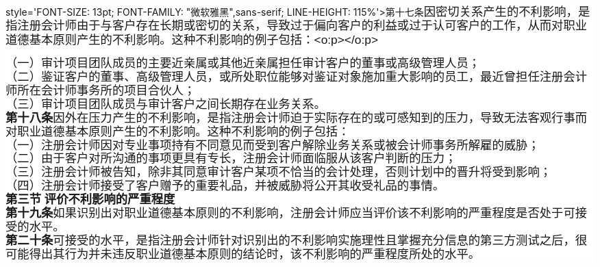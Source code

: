 style='FONT-SIZE: 13pt; FONT-FAMILY: "微软雅黑",sans-serif; LINE-HEIGHT: 115%'>第十七条</SPAN></B><SPAN 
style='FONT-SIZE: 13pt; FONT-FAMILY: "微软雅黑",sans-serif; LINE-HEIGHT: 115%'>因密切关系产生的不利影响，是指注册会计师由于与客户存在长期或密切的关系，导致过于偏向客户的利益或过于认可客户的工作，从而对职业道德基本原则产生的不利影响。这种不利影响的例子包括：<SPAN 
lang=EN-US><o:p></o:p></SPAN></SPAN></P>
<P class=MsoNormal 
style="LAYOUT-GRID-MODE: char; MARGIN: auto 7.35pt auto 0cm; LINE-HEIGHT: 115%"><SPAN 
style='FONT-SIZE: 13pt; FONT-FAMILY: "微软雅黑",sans-serif; LINE-HEIGHT: 115%'>（一）审计项目团队成员的主要近亲属或其他近亲属担任审计客户的董事或高级管理人员；<SPAN 
lang=EN-US><o:p></o:p></SPAN></SPAN></P>
<P class=MsoNormal 
style="LAYOUT-GRID-MODE: char; MARGIN: auto 7.35pt auto 0cm; LINE-HEIGHT: 115%"><SPAN 
style='FONT-SIZE: 13pt; FONT-FAMILY: "微软雅黑",sans-serif; LINE-HEIGHT: 115%'>（二）鉴证客户的董事、高级管理人员，或所处职位能够对鉴证对象施加重大影响的员工，最近曾担任注册会计师所在会计师事务所的项目合伙人；<SPAN 
lang=EN-US><o:p></o:p></SPAN></SPAN></P>
<P class=MsoNormal 
style="LAYOUT-GRID-MODE: char; MARGIN: auto 7.35pt auto 0cm; LINE-HEIGHT: 115%"><SPAN 
style='FONT-SIZE: 13pt; FONT-FAMILY: "微软雅黑",sans-serif; LINE-HEIGHT: 115%'>（三）审计项目团队成员与审计客户之间长期存在业务关系。<SPAN 
lang=EN-US><o:p></o:p></SPAN></SPAN></P>
<P class=MsoNormal 
style="LAYOUT-GRID-MODE: char; MARGIN: auto 7.35pt auto 0cm; LINE-HEIGHT: 115%"><B><SPAN 
style='FONT-SIZE: 13pt; FONT-FAMILY: "微软雅黑",sans-serif; LINE-HEIGHT: 115%'>第十八条</SPAN></B><SPAN 
style='FONT-SIZE: 13pt; FONT-FAMILY: "微软雅黑",sans-serif; LINE-HEIGHT: 115%'>因外在压力产生的不利影响，是指注册会计师迫于实际存在的或可感知到的压力，导致无法客观行事而对职业道德基本原则产生的不利影响。这种不利影响的例子包括：<SPAN 
lang=EN-US><o:p></o:p></SPAN></SPAN></P>
<P class=MsoNormal 
style="LAYOUT-GRID-MODE: char; MARGIN: auto 7.35pt auto 0cm; LINE-HEIGHT: 115%"><SPAN 
style='FONT-SIZE: 13pt; FONT-FAMILY: "微软雅黑",sans-serif; LINE-HEIGHT: 115%'>（一）注册会计师因对专业事项持有不同意见而受到客户解除业务关系或被会计师事务所解雇的威胁；<SPAN 
lang=EN-US><o:p></o:p></SPAN></SPAN></P>
<P class=MsoNormal 
style="LAYOUT-GRID-MODE: char; MARGIN: auto 7.35pt auto 0cm; LINE-HEIGHT: 115%"><SPAN 
style='FONT-SIZE: 13pt; FONT-FAMILY: "微软雅黑",sans-serif; LINE-HEIGHT: 115%'>（二）由于客户对所沟通的事项更具有专长，注册会计师面临服从该客户判断的压力；<SPAN 
lang=EN-US><o:p></o:p></SPAN></SPAN></P>
<P class=MsoNormal 
style="LAYOUT-GRID-MODE: char; MARGIN: auto 7.35pt auto 0cm; LINE-HEIGHT: 115%"><SPAN 
style='FONT-SIZE: 13pt; FONT-FAMILY: "微软雅黑",sans-serif; LINE-HEIGHT: 115%'>（三）注册会计师被告知，除非其同意审计客户某项不恰当的会计处理，否则计划中的晋升将受到影响；<SPAN 
lang=EN-US><o:p></o:p></SPAN></SPAN></P>
<P class=MsoNormal 
style="LAYOUT-GRID-MODE: char; MARGIN: auto 7.35pt auto 0cm; LINE-HEIGHT: 115%"><SPAN 
style='FONT-SIZE: 13pt; FONT-FAMILY: "微软雅黑",sans-serif; LINE-HEIGHT: 115%'>（四）注册会计师接受了客户赠予的重要礼品，并被威胁将公开其收受礼品的事情。<SPAN 
lang=EN-US><o:p></o:p></SPAN></SPAN></P>
<P class=MsoNormal 
style="LAYOUT-GRID-MODE: char; MARGIN: auto 7.35pt auto 0cm; LINE-HEIGHT: 115%"><B><SPAN 
style='FONT-SIZE: 13pt; FONT-FAMILY: "微软雅黑",sans-serif; LINE-HEIGHT: 115%'>第三节<SPAN 
lang=EN-US><SPAN style="mso-tab-count: 1"> </SPAN></SPAN><SPAN 
style="mso-font-width: 95%">评价不利影响的严重程度</SPAN><SPAN 
lang=EN-US><o:p></o:p></SPAN></SPAN></B></P>
<P class=MsoNormal 
style="LAYOUT-GRID-MODE: char; MARGIN: auto 7.35pt auto 0cm; LINE-HEIGHT: 115%"><B><SPAN 
style='FONT-SIZE: 13pt; FONT-FAMILY: "微软雅黑",sans-serif; LINE-HEIGHT: 115%'>第十九条</SPAN></B><SPAN 
style='FONT-SIZE: 13pt; FONT-FAMILY: "微软雅黑",sans-serif; LINE-HEIGHT: 115%'>如果识别出对职业道德基本原则的不利影响，注册会计师应当评价该不利影响的严重程度是否处于可接受的水平。<SPAN 
lang=EN-US><o:p></o:p></SPAN></SPAN></P>
<P class=MsoNormal 
style="LAYOUT-GRID-MODE: char; MARGIN: auto 7.35pt auto 0cm; LINE-HEIGHT: 115%"><B><SPAN 
style='FONT-SIZE: 13pt; FONT-FAMILY: "微软雅黑",sans-serif; LINE-HEIGHT: 115%'>第二十条</SPAN></B><SPAN 
style='FONT-SIZE: 13pt; FONT-FAMILY: "微软雅黑",sans-serif; LINE-HEIGHT: 115%'>可接受的水平，是指注册会计师针对识别出的不利影响实施理性且掌握充分信息的第三方测试之后，很可能得出其行为并未违反职业道德基本原则的结论时，该不利影响的严重程度所处的水平。<SPAN 
lang=EN-US><o:p></o:p></SPAN></SPAN></P>
<P class=MsoNormal 